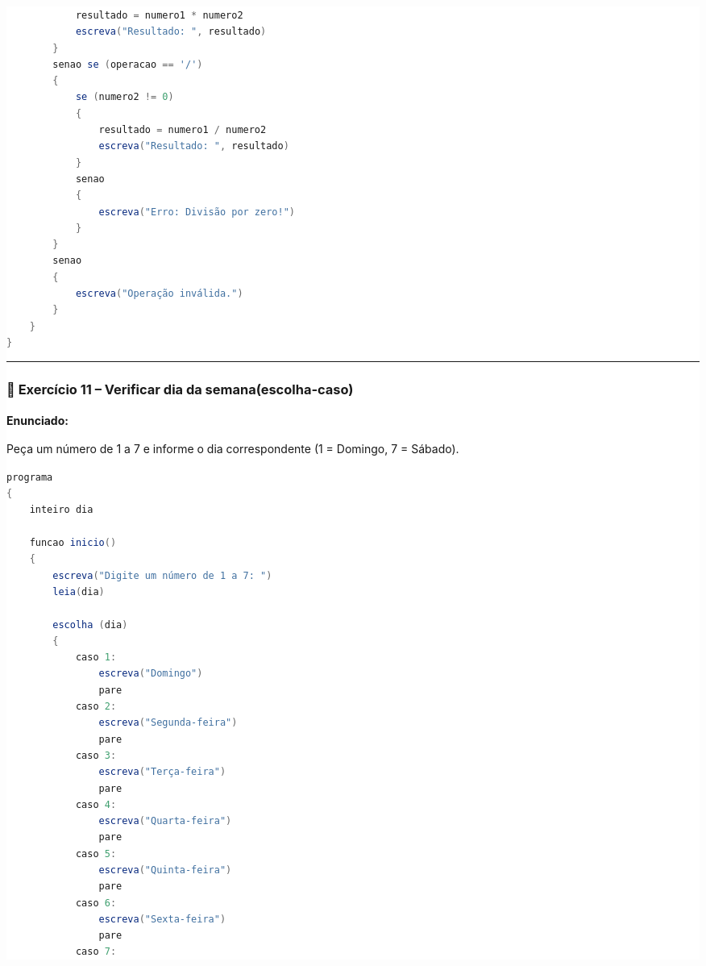```csharp
            resultado = numero1 * numero2
            escreva("Resultado: ", resultado)
        }
        senao se (operacao == '/')
        {
            se (numero2 != 0)
            {
                resultado = numero1 / numero2
                escreva("Resultado: ", resultado)
            }
            senao
            {
                escreva("Erro: Divisão por zero!")
            }
        }
        senao
        {
            escreva("Operação inválida.")
        }
    }
}

```

---

### 📅 **Exercício 11 – Verificar dia da semana(escolha-caso)**

**Enunciado:**

Peça um número de 1 a 7 e informe o dia correspondente (1 = Domingo, 7 = Sábado).

```csharp
programa
{
    inteiro dia

    funcao inicio()
    {
        escreva("Digite um número de 1 a 7: ")
        leia(dia)

        escolha (dia)
        {
            caso 1:
                escreva("Domingo")
                pare
            caso 2:
                escreva("Segunda-feira")
                pare
            caso 3:
                escreva("Terça-feira")
                pare
            caso 4:
                escreva("Quarta-feira")
                pare
            caso 5:
                escreva("Quinta-feira")
                pare
            caso 6:
                escreva("Sexta-feira")
                pare
            caso 7:
```